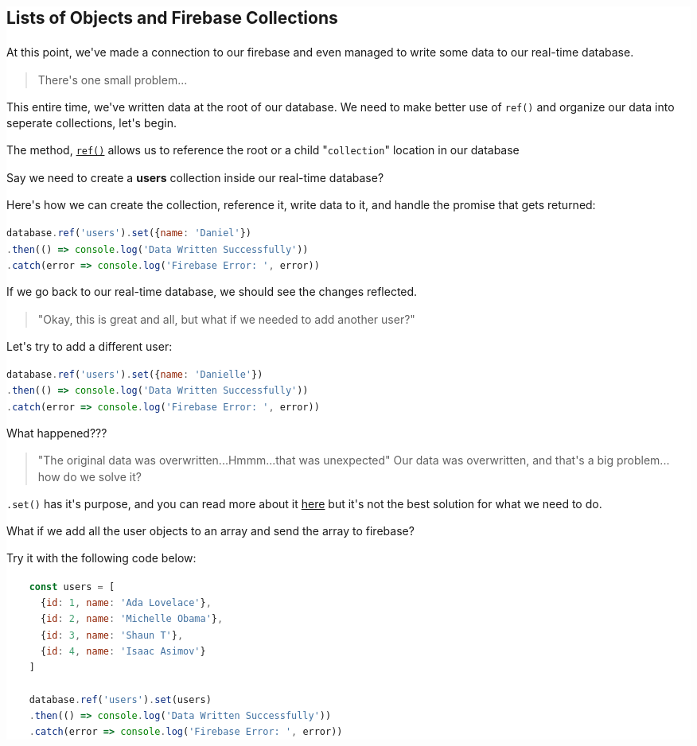 
## Lists of Objects and Firebase Collections

At this point, we've made a connection to our firebase and even managed to write some data to our real-time database.

> There's one small problem...

This entire time, we've written data at the root of our database. We need to make better use of `ref()` and organize our data into seperate collections, let's begin.

The method, [`ref()`](https://firebase.google.com/docs/reference/js/firebase.database.Reference) allows us to reference the root or a child "`collection`" location in our database

Say we need to create a **users** collection inside our real-time database?

Here's how we can  create the collection, reference it, write data to it, and handle the promise that gets returned:

```js
database.ref('users').set({name: 'Daniel'})
.then(() => console.log('Data Written Successfully'))
.catch(error => console.log('Firebase Error: ', error))
```

If we go back to our real-time database, we should see the changes reflected.

> "Okay, this is great and all, but what if we needed to add another user?"

Let's try to add a different user:

```js
database.ref('users').set({name: 'Danielle'})
.then(() => console.log('Data Written Successfully'))
.catch(error => console.log('Firebase Error: ', error))
```

What happened???

> "The original data was overwritten...Hmmm...that was unexpected"
> Our data was overwritten, and that's a big problem... how do we solve it?

`.set()` has it's purpose, and you can read more about it [here](https://firebase.google.com/docs/reference/js/firebase.database.Reference?authuser=0#set) but it's not the best solution for what we need to do.

What if we add all the user objects to an array and send the array to firebase?

Try it with the following code below:

```js
    const users = [
      {id: 1, name: 'Ada Lovelace'},
      {id: 2, name: 'Michelle Obama'},
      {id: 3, name: 'Shaun T'},
      {id: 4, name: 'Isaac Asimov'}
    ]

    database.ref('users').set(users)
    .then(() => console.log('Data Written Successfully'))
    .catch(error => console.log('Firebase Error: ', error))
```
